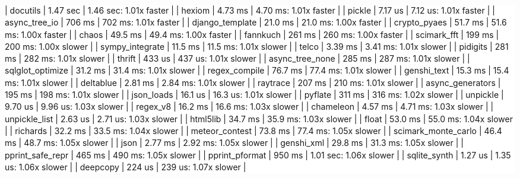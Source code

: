 | docutils               | 1.47 sec                                               | 1.46 sec: 1.01x faster                                                |
| hexiom                 | 4.73 ms                                                | 4.70 ms: 1.01x faster                                                 |
| pickle                 | 7.17 us                                                | 7.12 us: 1.01x faster                                                 |
| async_tree_io          | 706 ms                                                 | 702 ms: 1.01x faster                                                  |
| django_template        | 21.0 ms                                                | 21.0 ms: 1.00x faster                                                 |
| crypto_pyaes           | 51.7 ms                                                | 51.6 ms: 1.00x faster                                                 |
| chaos                  | 49.5 ms                                                | 49.4 ms: 1.00x faster                                                 |
| fannkuch               | 261 ms                                                 | 260 ms: 1.00x faster                                                  |
| scimark_fft            | 199 ms                                                 | 200 ms: 1.00x slower                                                  |
| sympy_integrate        | 11.5 ms                                                | 11.5 ms: 1.01x slower                                                 |
| telco                  | 3.39 ms                                                | 3.41 ms: 1.01x slower                                                 |
| pidigits               | 281 ms                                                 | 282 ms: 1.01x slower                                                  |
| thrift                 | 433 us                                                 | 437 us: 1.01x slower                                                  |
| async_tree_none        | 285 ms                                                 | 287 ms: 1.01x slower                                                  |
| sqlglot_optimize       | 31.2 ms                                                | 31.4 ms: 1.01x slower                                                 |
| regex_compile          | 76.7 ms                                                | 77.4 ms: 1.01x slower                                                 |
| genshi_text            | 15.3 ms                                                | 15.4 ms: 1.01x slower                                                 |
| deltablue              | 2.81 ms                                                | 2.84 ms: 1.01x slower                                                 |
| raytrace               | 207 ms                                                 | 210 ms: 1.01x slower                                                  |
| async_generators       | 195 ms                                                 | 198 ms: 1.01x slower                                                  |
| json_loads             | 16.1 us                                                | 16.3 us: 1.01x slower                                                 |
| pyflate                | 311 ms                                                 | 316 ms: 1.02x slower                                                  |
| unpickle               | 9.70 us                                                | 9.96 us: 1.03x slower                                                 |
| regex_v8               | 16.2 ms                                                | 16.6 ms: 1.03x slower                                                 |
| chameleon              | 4.57 ms                                                | 4.71 ms: 1.03x slower                                                 |
| unpickle_list          | 2.63 us                                                | 2.71 us: 1.03x slower                                                 |
| html5lib               | 34.7 ms                                                | 35.9 ms: 1.03x slower                                                 |
| float                  | 53.0 ms                                                | 55.0 ms: 1.04x slower                                                 |
| richards               | 32.2 ms                                                | 33.5 ms: 1.04x slower                                                 |
| meteor_contest         | 73.8 ms                                                | 77.4 ms: 1.05x slower                                                 |
| scimark_monte_carlo    | 46.4 ms                                                | 48.7 ms: 1.05x slower                                                 |
| json                   | 2.77 ms                                                | 2.92 ms: 1.05x slower                                                 |
| genshi_xml             | 29.8 ms                                                | 31.3 ms: 1.05x slower                                                 |
| pprint_safe_repr       | 465 ms                                                 | 490 ms: 1.05x slower                                                  |
| pprint_pformat         | 950 ms                                                 | 1.01 sec: 1.06x slower                                                |
| sqlite_synth           | 1.27 us                                                | 1.35 us: 1.06x slower                                                 |
| deepcopy               | 224 us                                                 | 239 us: 1.07x slower                                                  |
